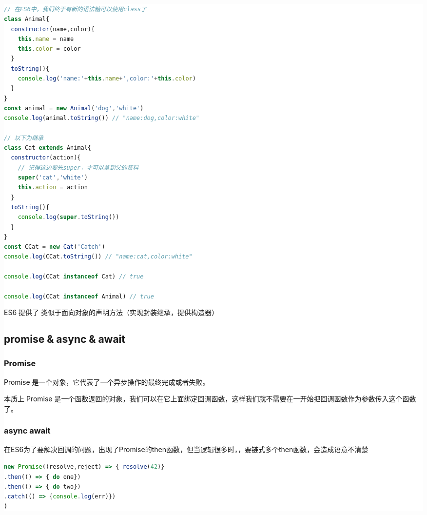 ```jsx
// 在ES6中，我们终于有新的语法糖可以使用class了
class Animal{
  constructor(name,color){
    this.name = name
    this.color = color
  }
  toString(){
    console.log('name:'+this.name+',color:'+this.color)
  }
}
const animal = new Animal('dog','white')
console.log(animal.toString()) // "name:dog,color:white"

// 以下为继承
class Cat extends Animal{
  constructor(action){
    // 记得这边要先super，才可以拿到父的资料
    super('cat','white')
    this.action = action
  }
  toString(){
    console.log(super.toString())
  }
}
const CCat = new Cat('Catch')
console.log(CCat.toString()) // "name:cat,color:white"

console.log(CCat instanceof Cat) // true

console.log(CCat instanceof Animal) // true
```

ES6 提供了 类似于面向对象的声明方法（实现封装继承，提供构造器）

## promise & async & await

### Promise

Promise 是一个对象，它代表了一个异步操作的最终完成或者失败。

本质上 Promise 是一个函数返回的对象，我们可以在它上面绑定回调函数，这样我们就不需要在一开始把回调函数作为参数传入这个函数了。

### **async await**

在ES6为了要解决回调的问题，出现了Promise的then函数，但当逻辑很多时，，要链式多个then函数，会造成语意不清楚

```jsx
new Promise((resolve,reject) => { resolve(42)}
.then(() => { do one})
.then(() => { do two})
.catch(() => {console.log(err)})
)
```
